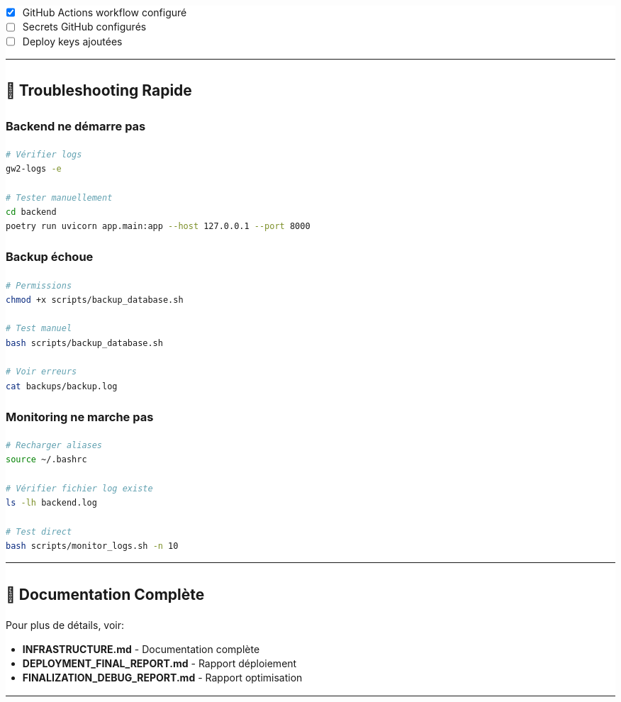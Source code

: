 - [x] GitHub Actions workflow configuré
- [ ] Secrets GitHub configurés
- [ ] Deploy keys ajoutées

---

## 🚨 Troubleshooting Rapide

### Backend ne démarre pas

```bash
# Vérifier logs
gw2-logs -e

# Tester manuellement
cd backend
poetry run uvicorn app.main:app --host 127.0.0.1 --port 8000
```

### Backup échoue

```bash
# Permissions
chmod +x scripts/backup_database.sh

# Test manuel
bash scripts/backup_database.sh

# Voir erreurs
cat backups/backup.log
```

### Monitoring ne marche pas

```bash
# Recharger aliases
source ~/.bashrc

# Vérifier fichier log existe
ls -lh backend.log

# Test direct
bash scripts/monitor_logs.sh -n 10
```

---

## 📖 Documentation Complète

Pour plus de détails, voir:
- **INFRASTRUCTURE.md** - Documentation complète
- **DEPLOYMENT_FINAL_REPORT.md** - Rapport déploiement
- **FINALIZATION_DEBUG_REPORT.md** - Rapport optimisation

---